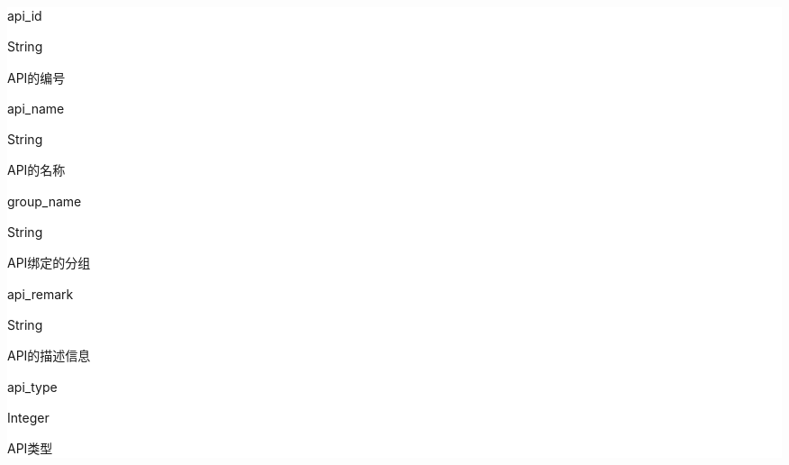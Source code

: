 <tr id="zh-cn_topic_0118922239_row32057932"><td class="cellrowborder" valign="top" width="20%" headers="mcps1.2.4.1.1 "><p id="zh-cn_topic_0118922239_p46555663"><a name="zh-cn_topic_0118922239_p46555663"></a><a name="zh-cn_topic_0118922239_p46555663"></a>api_id</p>
</td>
<td class="cellrowborder" valign="top" width="20%" headers="mcps1.2.4.1.2 "><p id="zh-cn_topic_0118922239_p12912396"><a name="zh-cn_topic_0118922239_p12912396"></a><a name="zh-cn_topic_0118922239_p12912396"></a>String</p>
</td>
<td class="cellrowborder" valign="top" width="60%" headers="mcps1.2.4.1.3 "><p id="zh-cn_topic_0118922239_p39271145"><a name="zh-cn_topic_0118922239_p39271145"></a><a name="zh-cn_topic_0118922239_p39271145"></a>API的编号</p>
</td>
</tr>
<tr id="zh-cn_topic_0118922239_row17895987"><td class="cellrowborder" valign="top" width="20%" headers="mcps1.2.4.1.1 "><p id="zh-cn_topic_0118922239_p40288836"><a name="zh-cn_topic_0118922239_p40288836"></a><a name="zh-cn_topic_0118922239_p40288836"></a>api_name</p>
</td>
<td class="cellrowborder" valign="top" width="20%" headers="mcps1.2.4.1.2 "><p id="zh-cn_topic_0118922239_p42170249"><a name="zh-cn_topic_0118922239_p42170249"></a><a name="zh-cn_topic_0118922239_p42170249"></a>String</p>
</td>
<td class="cellrowborder" valign="top" width="60%" headers="mcps1.2.4.1.3 "><p id="zh-cn_topic_0118922239_p60346986"><a name="zh-cn_topic_0118922239_p60346986"></a><a name="zh-cn_topic_0118922239_p60346986"></a>API的名称</p>
</td>
</tr>
<tr id="zh-cn_topic_0118922239_row6251969"><td class="cellrowborder" valign="top" width="20%" headers="mcps1.2.4.1.1 "><p id="zh-cn_topic_0118922239_p36647513"><a name="zh-cn_topic_0118922239_p36647513"></a><a name="zh-cn_topic_0118922239_p36647513"></a>group_name</p>
</td>
<td class="cellrowborder" valign="top" width="20%" headers="mcps1.2.4.1.2 "><p id="zh-cn_topic_0118922239_p15658561"><a name="zh-cn_topic_0118922239_p15658561"></a><a name="zh-cn_topic_0118922239_p15658561"></a>String</p>
</td>
<td class="cellrowborder" valign="top" width="60%" headers="mcps1.2.4.1.3 "><p id="zh-cn_topic_0118922239_p60383905"><a name="zh-cn_topic_0118922239_p60383905"></a><a name="zh-cn_topic_0118922239_p60383905"></a>API绑定的分组</p>
</td>
</tr>
<tr id="zh-cn_topic_0118922239_row6584238"><td class="cellrowborder" valign="top" width="20%" headers="mcps1.2.4.1.1 "><p id="zh-cn_topic_0118922239_p63561270"><a name="zh-cn_topic_0118922239_p63561270"></a><a name="zh-cn_topic_0118922239_p63561270"></a>api_remark</p>
</td>
<td class="cellrowborder" valign="top" width="20%" headers="mcps1.2.4.1.2 "><p id="zh-cn_topic_0118922239_p48189259"><a name="zh-cn_topic_0118922239_p48189259"></a><a name="zh-cn_topic_0118922239_p48189259"></a>String</p>
</td>
<td class="cellrowborder" valign="top" width="60%" headers="mcps1.2.4.1.3 "><p id="zh-cn_topic_0118922239_p11015892"><a name="zh-cn_topic_0118922239_p11015892"></a><a name="zh-cn_topic_0118922239_p11015892"></a>API的描述信息</p>
</td>
</tr>
<tr id="zh-cn_topic_0118922239_row32034168"><td class="cellrowborder" valign="top" width="20%" headers="mcps1.2.4.1.1 "><p id="zh-cn_topic_0118922239_p44630795"><a name="zh-cn_topic_0118922239_p44630795"></a><a name="zh-cn_topic_0118922239_p44630795"></a>api_type</p>
</td>
<td class="cellrowborder" valign="top" width="20%" headers="mcps1.2.4.1.2 "><p id="zh-cn_topic_0118922239_p58324614"><a name="zh-cn_topic_0118922239_p58324614"></a><a name="zh-cn_topic_0118922239_p58324614"></a>Integer</p>
</td>
<td class="cellrowborder" valign="top" width="60%" headers="mcps1.2.4.1.3 "><p id="zh-cn_topic_0118922239_p26673298"><a name="zh-cn_topic_0118922239_p26673298"></a><a name="zh-cn_topic_0118922239_p26673298"></a>API类型</p>
</td>